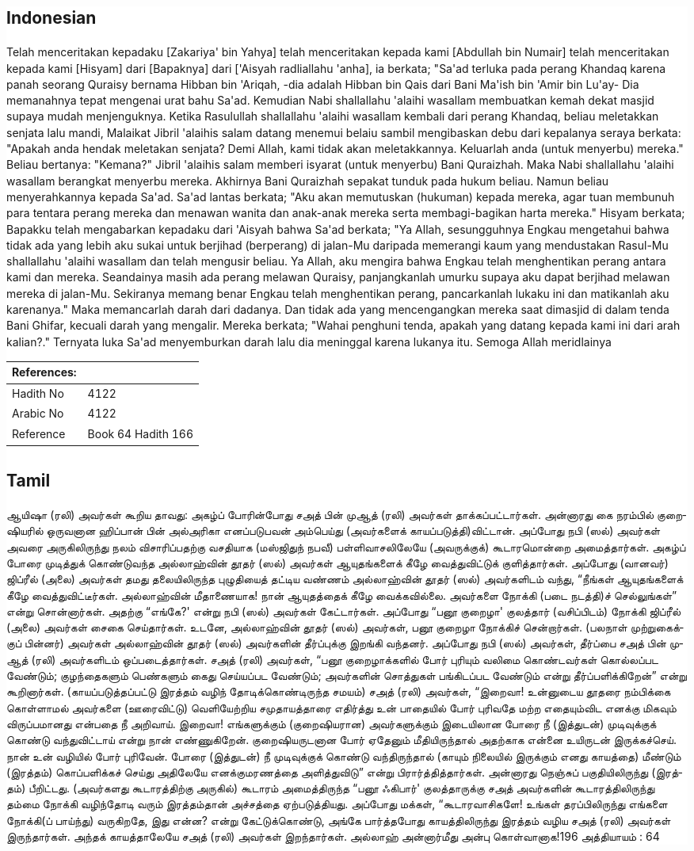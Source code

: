 ## Indonesian


<div dir="ltr" lang="id" style={{fontSize:'larger',backgroundColor:'#f8f9fa',padding:20}}>
Telah menceritakan kepadaku [Zakariya' bin Yahya] telah menceritakan kepada kami [Abdullah bin Numair] telah menceritakan kepada kami [Hisyam] dari [Bapaknya] dari ['Aisyah radliallahu 'anha], ia berkata; "Sa'ad terluka pada perang Khandaq karena panah seorang Quraisy bernama Hibban bin 'Ariqah, -dia adalah Hibban bin Qais dari Bani Ma'ish bin 'Amir bin Lu'ay- Dia memanahnya tepat mengenai urat bahu Sa'ad. Kemudian Nabi shallallahu 'alaihi wasallam membuatkan kemah dekat masjid supaya mudah menjenguknya. Ketika Rasulullah shallallahu 'alaihi wasallam kembali dari perang Khandaq, beliau meletakkan senjata lalu mandi, Malaikat Jibril 'alaihis salam datang menemui belaiu sambil mengibaskan debu dari kepalanya seraya berkata: "Apakah anda hendak meletakan senjata? Demi Allah, kami tidak akan meletakkannya. Keluarlah anda (untuk menyerbu) mereka." Beliau bertanya: "Kemana?" Jibril 'alaihis salam memberi isyarat (untuk menyerbu) Bani Quraizhah. Maka Nabi shallallahu 'alaihi wasallam berangkat menyerbu mereka. Akhirnya Bani Quraizhah sepakat tunduk pada hukum beliau. Namun beliau menyerahkannya kepada Sa'ad. Sa'ad lantas berkata; "Aku akan memutuskan (hukuman) kepada mereka, agar tuan membunuh para tentara perang mereka dan menawan wanita dan anak-anak mereka serta membagi-bagikan harta mereka." Hisyam berkata; Bapakku telah mengabarkan kepadaku dari 'Aisyah bahwa Sa'ad berkata; "Ya Allah, sesungguhnya Engkau mengetahui bahwa tidak ada yang lebih aku sukai untuk berjihad (berperang) di jalan-Mu daripada memerangi kaum yang mendustakan Rasul-Mu shallallahu 'alaihi wasallam dan telah mengusir beliau. Ya Allah, aku mengira bahwa Engkau telah menghentikan perang antara kami dan mereka. Seandainya masih ada perang melawan Quraisy, panjangkanlah umurku supaya aku dapat berjihad melawan mereka di jalan-Mu. Sekiranya memang benar Engkau telah menghentikan perang, pancarkanlah lukaku ini dan matikanlah aku karenanya." Maka memancarlah darah dari dadanya. Dan tidak ada yang mencengangkan mereka saat dimasjid di dalam tenda Bani Ghifar, kecuali darah yang mengalir. Mereka berkata; "Wahai penghuni tenda, apakah yang datang kepada kami ini dari arah kalian?." Ternyata luka Sa'ad menyemburkan darah lalu dia meninggal karena lukanya itu. Semoga Allah meridlainya
</div>
<div style={{backgroundColor:'#f8f9fa',padding:20, marginBottom: 10}}><table> <thead> <tr> <th>References:</th> <th></th> </tr> </thead> <tbody><tr><td>Hadith No</td><td>4122</td></tr><tr><td>Arabic No</td><td>4122</td></tr><tr><td>Reference</td><td>Book 64 Hadith 166</td></tr></tbody></table></div>

## Tamil


<div dir="ltr" lang="ta" style={{fontSize:'larger',backgroundColor:'#f8f9fa',padding:20}}>
ஆயிஷா (ரலி) அவர்கள் கூறிய தாவது: அகழ்ப் போரின்போது சஅத் பின் முஆத் (ரலி) அவர்கள் தாக்கப்பட்டார்கள். அன்னாரது கை நரம்பில் குறைஷியரில் ஒருவனான ஹிப்பான் பின் அல்அரிகா எனப்படுபவன் அம்பெய்து (அவர்களைக் காயப்படுத்தி)விட்டான். அப்போது நபி (ஸல்) அவர்கள் அவரை அருகிலிருந்து நலம் விசாரிப்பதற்கு வசதியாக (மஸ்ஜிதுந் நபவீ) பள்ளிவாசலிலேயே (அவருக்குக்) கூடாரமொன்றை அமைத்தார்கள். அகழ்ப் போரை முடித்துக் கொண்டுவந்த அல்லாஹ்வின் தூதர் (ஸல்) அவர்கள் ஆயுதங்களைக் கீழே வைத்துவிட்டுக் குளித்தார்கள். அப்போது (வானவர்) ஜிப்ரீல் (அலை) அவர்கள் தமது தலையிலிருந்த புழுதியைத் தட்டிய வண்ணம் அல்லாஹ்வின் தூதர் (ஸல்) அவர்களிடம் வந்து, “நீங்கள் ஆயுதங்களைக் கீழே வைத்துவிட்டீர்கள். அல்லாஹ்வின் மீதாணையாக! நான் ஆயுதத்தைக் கீழே வைக்கவில்லை. அவர்களை நோக்கி (படை நடத்தி)ச் செல்லுங்கள்” என்று சொன்னார்கள். அதற்கு “எங்கே?' என்று நபி (ஸல்) அவர்கள் கேட்டார்கள். அப்போது “பனூ குறைழா' குலத்தார் (வசிப்பிடம்) நோக்கி ஜிப்ரீல் (அலை) அவர்கள் சைகை செய்தார்கள். உடனே, அல்லாஹ்வின் தூதர் (ஸல்) அவர்கள், பனூ குறைழா நோக்கிச் சென்றார்கள். (பலநாள் முற்றுகைக்குப் பின்னர்) அவர்கள் அல்லாஹ்வின் தூதர் (ஸல்) அவர்களின் தீர்ப்புக்கு இறங்கி வந்தனர். அப்போது நபி (ஸல்) அவர்கள், தீர்ப்பை சஅத் பின் முஆத் (ரலி) அவர்களிடம் ஒப்படைத்தார்கள். சஅத் (ரலி) அவர்கள், “பனூ குறைழாக்களில் போர் புரியும் வலிமை கொண்டவர்கள் கொல்லப்பட வேண்டும்; குழந்தைகளும் பெண்களும் கைது செய்யப்பட வேண்டும்; அவர்களின் சொத்துகள் பங்கிடப்பட வேண்டும் என்று தீர்ப்பளிக்கிறேன்” என்று கூறினார்கள். (காயப்படுத்தப்பட்டு இரத்தம் வழிந் தோடிக்கொண்டிருந்த சமயம்) சஅத் (ரலி) அவர்கள், “இறைவா! உன்னுடைய தூதரை நம்பிக்கை கொள்ளாமல் அவர்களை (ஊரைவிட்டு) வெளியேற்றிய சமுதாயத்தாரை எதிர்த்து உன் பாதையில் போர் புரிவதே மற்ற எதையும்விட எனக்கு மிகவும் விருப்பமானது என்பதை நீ அறிவாய். இறைவா! எங்களுக்கும் (குறைஷியரான) அவர்களுக்கும் இடையிலான போரை நீ (இத்துடன்) முடிவுக்குக் கொண்டு வந்துவிட்டாய் என்று நான் எண்ணுகிறேன். குறைஷியருடனான போர் ஏதேனும் மீதியிருந்தால் அதற்காக என்னை உயிருடன் இருக்கச்செய். நான் உன் வழியில் போர் புரிவேன். போரை (இத்துடன்) நீ முடிவுக்குக் கொண்டு வந்திருந்தால் (காயும் நிலையில் இருக்கும் எனது காயத்தை) மீண்டும் (இரத்தம்) கொப்பளிக்கச் செய்து அதிலேயே எனக்குமரணத்தை அளித்துவிடு” என்று பிரார்த்தித்தார்கள். அன்னாரது நெஞ்சுப் பகுதியிலிருந்து (இரத்தம்) பீறிட்டது. (அவர்களது கூடாரத்திற்கு அருகில்) கூடாரம் அமைத்திருந்த “பனூ ஃகிபார்' குலத்தாருக்கு சஅத் அவர்களின் கூடாரத்திலிருந்து தம்மை நோக்கி வழிந்தோடி வரும் இரத்தம்தான் அச்சத்தை ஏற்படுத்தியது. அப்போது மக்கள், “கூடாரவாசிகளே! உங்கள் தரப்பிலிருந்து எங்களை நோக்கி(ப் பாய்ந்து) வருகிறதே, இது என்ன? என்று கேட்டுக்கொண்டு, அங்கே பார்த்தபோது காயத்திலிருந்து இரத்தம் வழிய சஅத் (ரலி) அவர்கள் இருந்தார்கள். அந்தக் காயத்தாலேயே சஅத் (ரலி) அவர்கள் இறந்தார்கள். அல்லாஹ் அன்னார்மீது அன்பு கொள்வானாக!196 அத்தியாயம் : 64